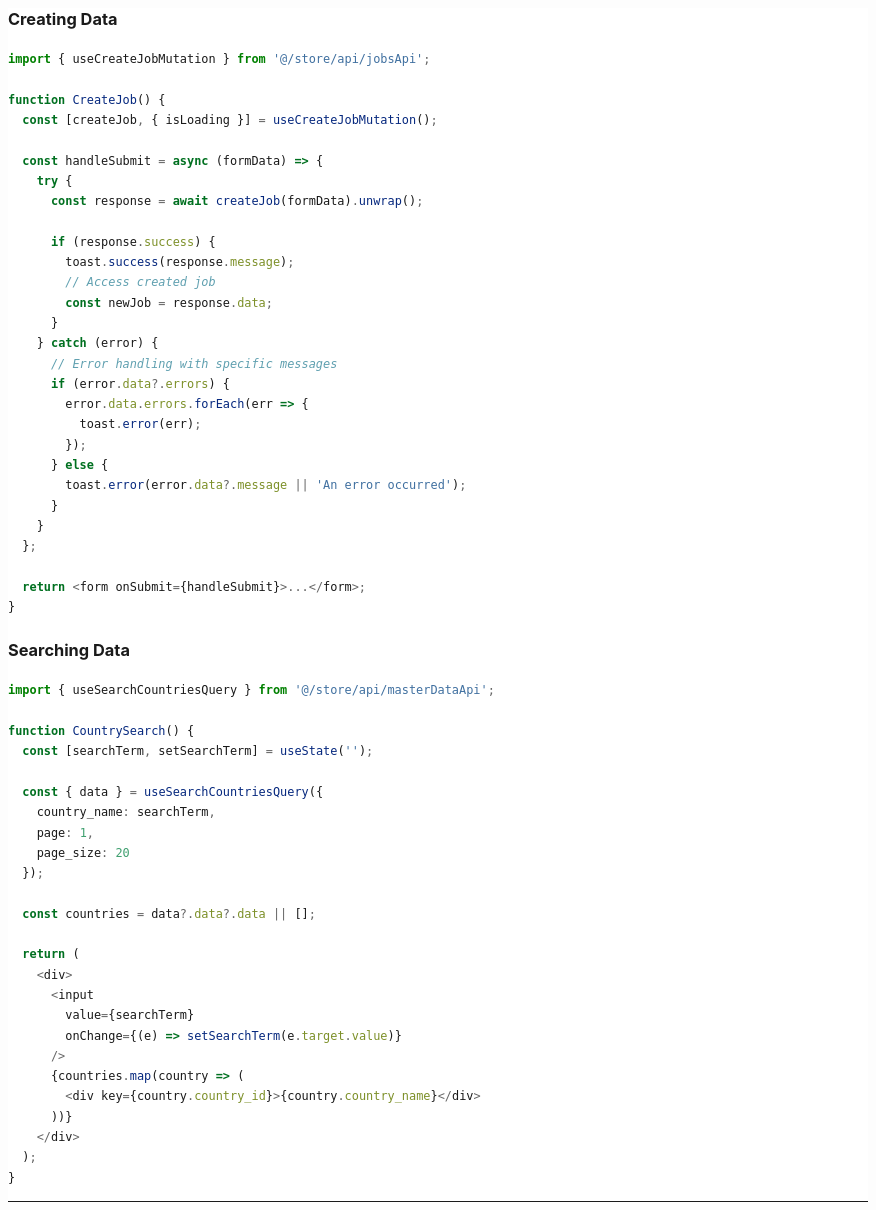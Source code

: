 ### **Creating Data**
```typescript
import { useCreateJobMutation } from '@/store/api/jobsApi';

function CreateJob() {
  const [createJob, { isLoading }] = useCreateJobMutation();

  const handleSubmit = async (formData) => {
    try {
      const response = await createJob(formData).unwrap();
      
      if (response.success) {
        toast.success(response.message);
        // Access created job
        const newJob = response.data;
      }
    } catch (error) {
      // Error handling with specific messages
      if (error.data?.errors) {
        error.data.errors.forEach(err => {
          toast.error(err);
        });
      } else {
        toast.error(error.data?.message || 'An error occurred');
      }
    }
  };

  return <form onSubmit={handleSubmit}>...</form>;
}
```

### **Searching Data**
```typescript
import { useSearchCountriesQuery } from '@/store/api/masterDataApi';

function CountrySearch() {
  const [searchTerm, setSearchTerm] = useState('');
  
  const { data } = useSearchCountriesQuery({
    country_name: searchTerm,
    page: 1,
    page_size: 20
  });

  const countries = data?.data?.data || [];

  return (
    <div>
      <input 
        value={searchTerm} 
        onChange={(e) => setSearchTerm(e.target.value)} 
      />
      {countries.map(country => (
        <div key={country.country_id}>{country.country_name}</div>
      ))}
    </div>
  );
}
```

---